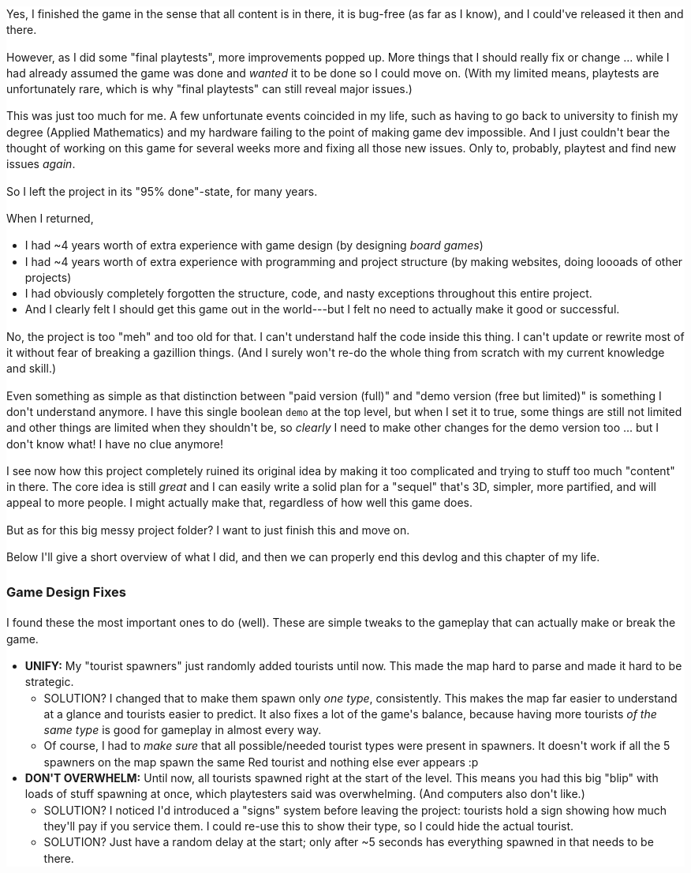 Yes, I finished the game in the sense that all content is in there, it is bug-free (as far as I know), and I could've released it then and there.

However, as I did some "final playtests", more improvements popped up. More things that I should really fix or change ... while I had already assumed the game was done and _wanted_ it to be done so I could move on. (With my limited means, playtests are unfortunately rare, which is why "final playtests" can still reveal major issues.)

This was just too much for me. A few unfortunate events coincided in my life, such as having to go back to university to finish my degree (Applied Mathematics) and my hardware failing to the point of making game dev impossible. And I just couldn't bear the thought of working on this game for several weeks more and fixing all those new issues. Only to, probably, playtest and find new issues _again_.

So I left the project in its "95% done"-state, for many years.

When I returned,

* I had ~4 years worth of extra experience with game design (by designing _board games_)
* I had ~4 years worth of extra experience with programming and project structure (by making websites, doing loooads of other projects)
* I had obviously completely forgotten the structure, code, and nasty exceptions throughout this entire project.
* And I clearly felt I should get this game out in the world---but I felt no need to actually make it good or successful. 

No, the project is too "meh" and too old for that. I can't understand half the code inside this thing. I can't update or rewrite most of it without fear of breaking a gazillion things. (And I surely won't re-do the whole thing from scratch with my current knowledge and skill.)

Even something as simple as that distinction between "paid version (full)" and "demo version (free but limited)" is something I don't understand anymore. I have this single boolean `demo` at the top level, but when I set it to true, some things are still not limited and other things are limited when they shouldn't be, so _clearly_ I need to make other changes for the demo version too ... but I don't know what! I have no clue anymore!

I see now how this project completely ruined its original idea by making it too complicated and trying to stuff too much "content" in there. The core idea is still _great_ and I can easily write a solid plan for a "sequel" that's 3D, simpler, more partified, and will appeal to more people. I might actually make that, regardless of how well this game does.

But as for this big messy project folder? I want to just finish this and move on.

Below I'll give a short overview of what I did, and then we can properly end this devlog and this chapter of my life.

### Game Design Fixes

I found these the most important ones to do (well). These are simple tweaks to the gameplay that can actually make or break the game.

* **UNIFY:** My "tourist spawners" just randomly added tourists until now. This made the map hard to parse and made it hard to be strategic.
  * SOLUTION? I changed that to make them spawn only _one type_, consistently. This makes the map far easier to understand at a glance and tourists easier to predict. It also fixes a lot of the game's balance, because having more tourists _of the same type_ is good for gameplay in almost every way.
  * Of course, I had to _make sure_ that all possible/needed tourist types were present in spawners. It doesn't work if all the 5 spawners on the map spawn the same Red tourist and nothing else ever appears :p
* **DON'T OVERWHELM:** Until now, all tourists spawned right at the start of the level. This means you had this big "blip" with loads of stuff spawning at once, which playtesters said was overwhelming. (And computers also don't like.)
  * SOLUTION? I noticed I'd introduced a "signs" system before leaving the project: tourists hold a sign showing how much they'll pay if you service them. I could re-use this to show their type, so I could hide the actual tourist.
  * SOLUTION? Just have a random delay at the start; only after ~5 seconds has everything spawned in that needs to be there.